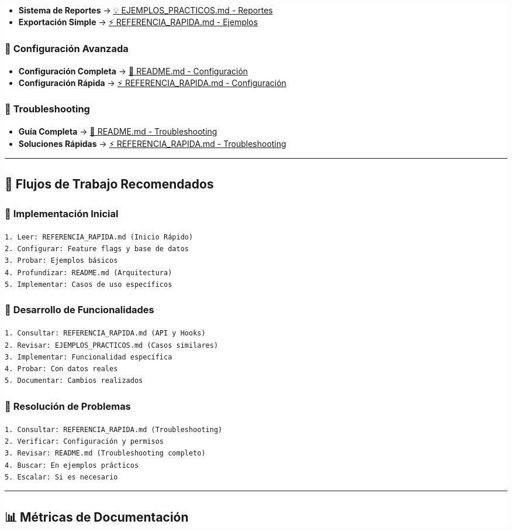 - **Sistema de Reportes** → [💡 EJEMPLOS_PRACTICOS.md - Reportes](./EJEMPLOS_PRACTICOS.md#-exportación-y-reportes)
- **Exportación Simple** → [⚡ REFERENCIA_RAPIDA.md - Ejemplos](./REFERENCIA_RAPIDA.md#-ejemplos-rápidos)

### 🔧 **Configuración Avanzada**

- **Configuración Completa** → [📖 README.md - Configuración](./README.md#-configuración-avanzada)
- **Configuración Rápida** → [⚡ REFERENCIA_RAPIDA.md - Configuración](./REFERENCIA_RAPIDA.md#-configuración-rápida)

### 🐛 **Troubleshooting**

- **Guía Completa** → [📖 README.md - Troubleshooting](./README.md#-troubleshooting)
- **Soluciones Rápidas** → [⚡ REFERENCIA_RAPIDA.md - Troubleshooting](./REFERENCIA_RAPIDA.md#-troubleshooting-rápido)

---

## 🎯 Flujos de Trabajo Recomendados

### 🚀 **Implementación Inicial**

```
1. Leer: REFERENCIA_RAPIDA.md (Inicio Rápido)
2. Configurar: Feature flags y base de datos
3. Probar: Ejemplos básicos
4. Profundizar: README.md (Arquitectura)
5. Implementar: Casos de uso específicos
```

### 🔧 **Desarrollo de Funcionalidades**

```
1. Consultar: REFERENCIA_RAPIDA.md (API y Hooks)
2. Revisar: EJEMPLOS_PRACTICOS.md (Casos similares)
3. Implementar: Funcionalidad específica
4. Probar: Con datos reales
5. Documentar: Cambios realizados
```

### 🐛 **Resolución de Problemas**

```
1. Consultar: REFERENCIA_RAPIDA.md (Troubleshooting)
2. Verificar: Configuración y permisos
3. Revisar: README.md (Troubleshooting completo)
4. Buscar: En ejemplos prácticos
5. Escalar: Si es necesario
```

---

## 📊 Métricas de Documentación
